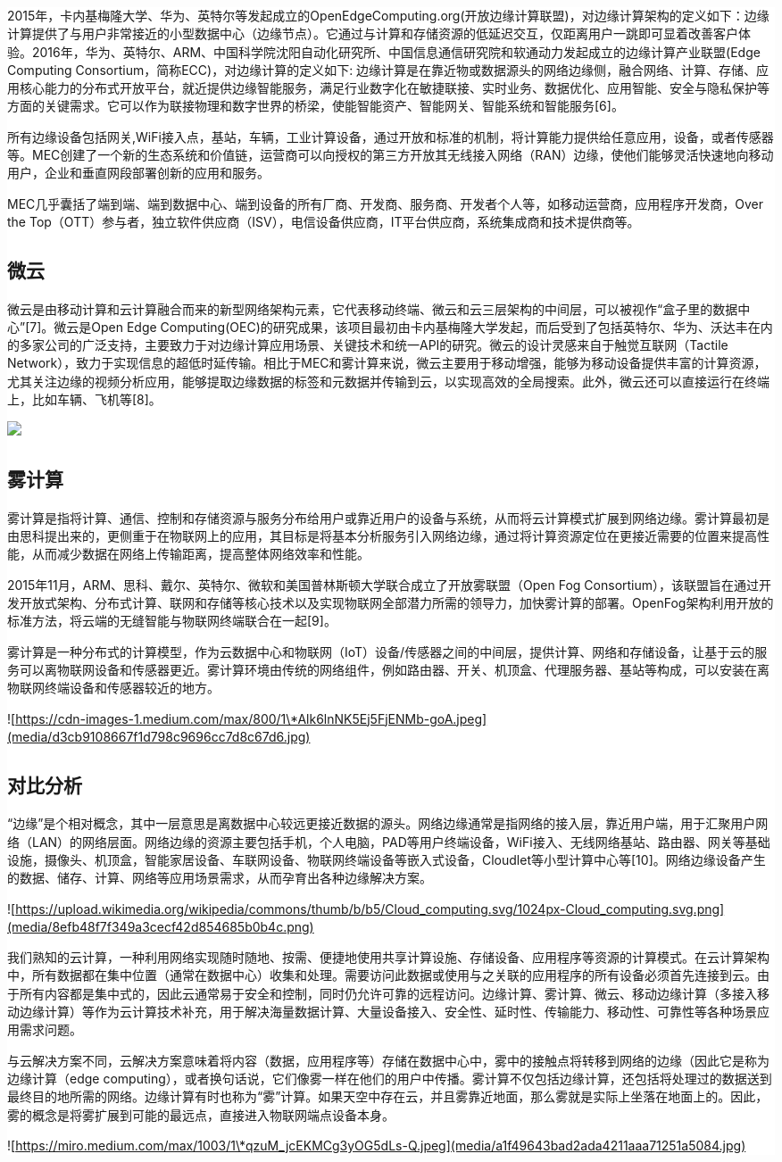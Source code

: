 ​		2015年，卡内基梅隆大学、华为、英特尔等发起成立的OpenEdgeComputing.org(开放边缘计算联盟)，对边缘计算架构的定义如下：边缘计算提供了与用户非常接近的小型数据中心（边缘节点）。它通过与计算和存储资源的低延迟交互，仅距离用户一跳即可显着改善客户体验。2016年，华为、英特尔、ARM、中国科学院沈阳自动化研究所、中国信息通信研究院和软通动力发起成立的边缘计算产业联盟(Edge
Computing Consortium，简称ECC)，对边缘计算的定义如下:
边缘计算是在靠近物或数据源头的网络边缘侧，融合网络、计算、存储、应用核心能力的分布式开放平台，就近提供边缘智能服务，满足行业数字化在敏捷联接、实时业务、数据优化、应用智能、安全与隐私保护等方面的关键需求。它可以作为联接物理和数字世界的桥梁，使能智能资产、智能网关、智能系统和智能服务[6]。

​	所有边缘设备包括网关,WiFi接入点，基站，车辆，工业计算设备，通过开放和标准的机制，将计算能力提供给任意应用，设备，或者传感器等。MEC创建了一个新的生态系统和价值链，运营商可以向授权的第三方开放其无线接入网络（RAN）边缘，使他们能够灵活快速地向移动用户，企业和垂直网段部署创新的应用和服务。

​	MEC几乎囊括了端到端、端到数据中心、端到设备的所有厂商、开发商、服务商、开发者个人等，如移动运营商，应用程序开发商，Over the Top（OTT）参与者，独立软件供应商（ISV），电信设备供应商，IT平台供应商，系统集成商和技术提供商等。

**微云**
--------

​	微云是由移动计算和云计算融合而来的新型网络架构元素，它代表移动终端、微云和云三层架构的中间层，可以被视作“盒子里的数据中心”[7]。微云是Open Edge Computing(OEC)的研究成果，该项目最初由卡内基梅隆大学发起，而后受到了包括英特尔、华为、沃达丰在内的多家公司的广泛支持，主要致力于对边缘计算应用场景、关键技术和统一API的研究。微云的设计灵感来自于触觉互联网（Tactile Network），致力于实现信息的超低时延传输。相比于MEC和雾计算来说，微云主要用于移动增强，能够为移动设备提供丰富的计算资源，尤其关注边缘的视频分析应用，能够提取边缘数据的标签和元数据并传输到云，以实现高效的全局搜索。此外，微云还可以直接运行在终端上，比如车辆、飞机等[8]。

![](media/865741942151bb4df76db99cec649715.png)

**雾计算**
----------

​		雾计算是指将计算、通信、控制和存储资源与服务分布给用户或靠近用户的设备与系统，从而将云计算模式扩展到网络边缘。雾计算最初是由思科提出来的，更侧重于在物联网上的应用，其目标是将基本分析服务引入网络边缘，通过将计算资源定位在更接近需要的位置来提高性能，从而减少数据在网络上传输距离，提高整体网络效率和性能。

​		2015年11月，ARM、思科、戴尔、英特尔、微软和美国普林斯顿大学联合成立了开放雾联盟（Open
Fog Consortium），该联盟旨在通过开发开放式架构、分布式计算、联网和存储等核心技术以及实现物联网全部潜力所需的领导力，加快雾计算的部署。OpenFog架构利用开放的标准方法，将云端的无缝智能与物联网终端联合在一起[9]。

​		雾计算是一种分布式的计算模型，作为云数据中心和物联网（IoT）设备/传感器之间的中间层，提供计算、网络和存储设备，让基于云的服务可以离物联网设备和传感器更近。雾计算环境由传统的网络组件，例如路由器、开关、机顶盒、代理服务器、基站等构成，可以安装在离物联网终端设备和传感器较近的地方。

![https://cdn-images-1.medium.com/max/800/1\*Alk6lnNK5Ej5FjENMb-goA.jpeg](media/d3cb9108667f1d798c9696cc7d8c67d6.jpg)

**对比分析**
------------

​		“边缘”是个相对概念，其中一层意思是离数据中心较远更接近数据的源头。网络边缘通常是指网络的接入层，靠近用户端，用于汇聚用户网络（LAN）的网络层面。网络边缘的资源主要包括手机，个人电脑，PAD等用户终端设备，WiFi接入、无线网络基站、路由器、网关等基础设施，摄像头、机顶盒，智能家居设备、车联网设备、物联网终端设备等嵌入式设备，Cloudlet等小型计算中心等[10]。网络边缘设备产生的数据、储存、计算、网络等应用场景需求，从而孕育出各种边缘解决方案。

![https://upload.wikimedia.org/wikipedia/commons/thumb/b/b5/Cloud_computing.svg/1024px-Cloud_computing.svg.png](media/8efb48f7f349a3cecf42d854685b0b4c.png)

​		我们熟知的云计算，一种利用网络实现随时随地、按需、便捷地使用共享计算设施、存储设备、应用程序等资源的计算模式。在云计算架构中，所有数据都在集中位置（通常在数据中心）收集和处理。需要访问此数据或使用与之关联的应用程序的所有设备必须首先连接到云。由于所有内容都是集中式的，因此云通常易于安全和控制，同时仍允许可靠的远程访问。边缘计算、雾计算、微云、移动边缘计算（多接入移动边缘计算）等作为云计算技术补充，用于解决海量数据计算、大量设备接入、安全性、延时性、传输能力、移动性、可靠性等各种场景应用需求问题。

​		与云解决方案不同，云解决方案意味着将内容（数据，应用程序等）存储在数据中心中，雾中的接触点将转移到网络的边缘（因此它是称为边缘计算（edge computing），或者换句话说，它们像雾一样在他们的用户中传播。雾计算不仅包括边缘计算，还包括将处理过的数据送到最终目的地所需的网络。边缘计算有时也称为“雾”计算。如果天空中存在云，并且雾靠近地面，那么雾就是实际上坐落在地面上的。因此，雾的概念是将雾扩展到可能的最远点，直接进入物联网端点设备本身。

![https://miro.medium.com/max/1003/1\*qzuM_jcEKMCg3yOG5dLs-Q.jpeg](media/a1f49643bad2ada4211aaa71251a5084.jpg)
